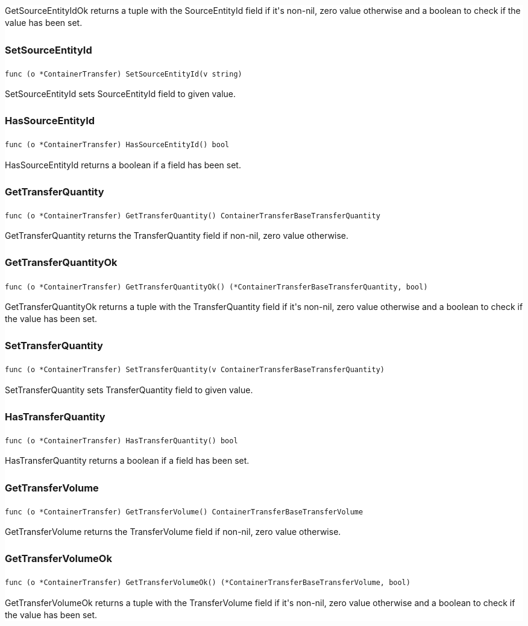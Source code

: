 GetSourceEntityIdOk returns a tuple with the SourceEntityId field if it's non-nil, zero value otherwise
and a boolean to check if the value has been set.

### SetSourceEntityId

`func (o *ContainerTransfer) SetSourceEntityId(v string)`

SetSourceEntityId sets SourceEntityId field to given value.

### HasSourceEntityId

`func (o *ContainerTransfer) HasSourceEntityId() bool`

HasSourceEntityId returns a boolean if a field has been set.

### GetTransferQuantity

`func (o *ContainerTransfer) GetTransferQuantity() ContainerTransferBaseTransferQuantity`

GetTransferQuantity returns the TransferQuantity field if non-nil, zero value otherwise.

### GetTransferQuantityOk

`func (o *ContainerTransfer) GetTransferQuantityOk() (*ContainerTransferBaseTransferQuantity, bool)`

GetTransferQuantityOk returns a tuple with the TransferQuantity field if it's non-nil, zero value otherwise
and a boolean to check if the value has been set.

### SetTransferQuantity

`func (o *ContainerTransfer) SetTransferQuantity(v ContainerTransferBaseTransferQuantity)`

SetTransferQuantity sets TransferQuantity field to given value.

### HasTransferQuantity

`func (o *ContainerTransfer) HasTransferQuantity() bool`

HasTransferQuantity returns a boolean if a field has been set.

### GetTransferVolume

`func (o *ContainerTransfer) GetTransferVolume() ContainerTransferBaseTransferVolume`

GetTransferVolume returns the TransferVolume field if non-nil, zero value otherwise.

### GetTransferVolumeOk

`func (o *ContainerTransfer) GetTransferVolumeOk() (*ContainerTransferBaseTransferVolume, bool)`

GetTransferVolumeOk returns a tuple with the TransferVolume field if it's non-nil, zero value otherwise
and a boolean to check if the value has been set.
